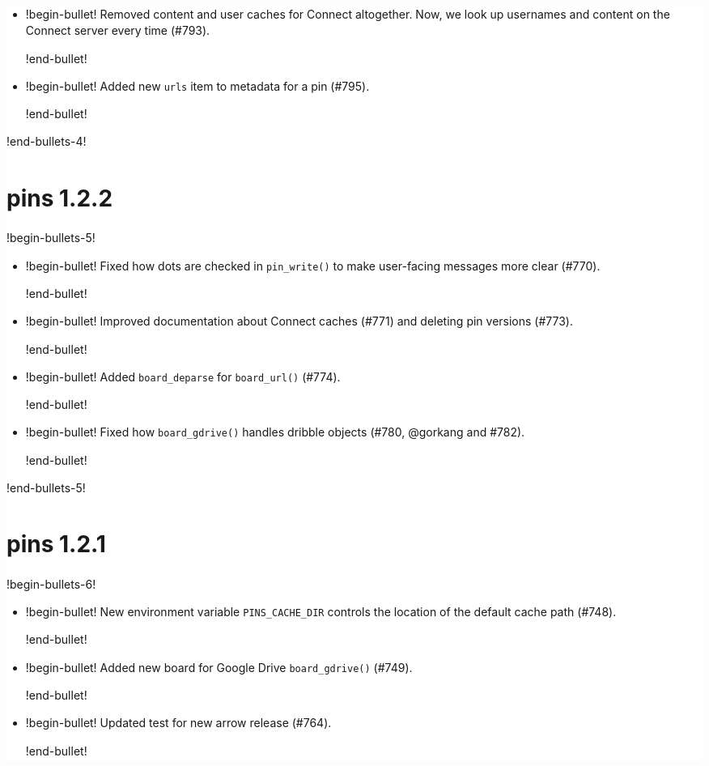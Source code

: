 -   !begin-bullet!
    Removed content and user caches for Connect altogether. Now, we look
    up usernames and content on the Connect server every time (#793).

    !end-bullet!
-   !begin-bullet!
    Added new `urls` item to metadata for a pin (#795).

    !end-bullet!

!end-bullets-4!

# pins 1.2.2

!begin-bullets-5!

-   !begin-bullet!
    Fixed how dots are checked in `pin_write()` to make user-facing
    messages more clear (#770).

    !end-bullet!
-   !begin-bullet!
    Improved documentation about Connect caches (#771) and deleting pin
    versions (#773).

    !end-bullet!
-   !begin-bullet!
    Added `board_deparse` for `board_url()` (#774).

    !end-bullet!
-   !begin-bullet!
    Fixed how `board_gdrive()` handles dribble objects (#780, @gorkang
    and #782).

    !end-bullet!

!end-bullets-5!

# pins 1.2.1

!begin-bullets-6!

-   !begin-bullet!
    New environment variable `PINS_CACHE_DIR` controls the location of
    the default cache path (#748).

    !end-bullet!
-   !begin-bullet!
    Added new board for Google Drive `board_gdrive()` (#749).

    !end-bullet!
-   !begin-bullet!
    Updated test for new arrow release (#764).

    !end-bullet!
